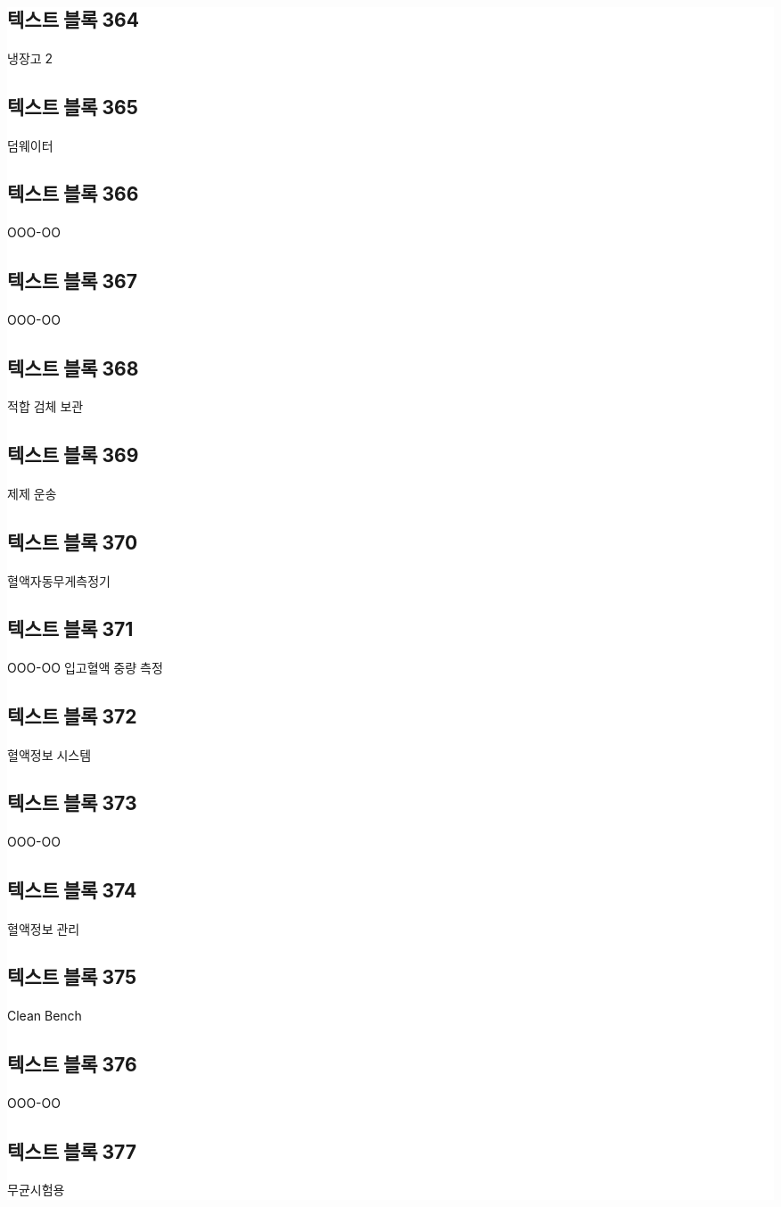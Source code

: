 ## 텍스트 블록 364
냉장고 2

## 텍스트 블록 365
덤웨이터

## 텍스트 블록 366
OOO-OO

## 텍스트 블록 367
OOO-OO

## 텍스트 블록 368
적합 검체 보관

## 텍스트 블록 369
제제 운송

## 텍스트 블록 370
혈액자동무게측정기

## 텍스트 블록 371
OOO-OO 입고혈액 중량 측정

## 텍스트 블록 372
혈액정보 시스템

## 텍스트 블록 373
OOO-OO

## 텍스트 블록 374
혈액정보 관리

## 텍스트 블록 375
Clean Bench

## 텍스트 블록 376
OOO-OO

## 텍스트 블록 377
무균시험용
